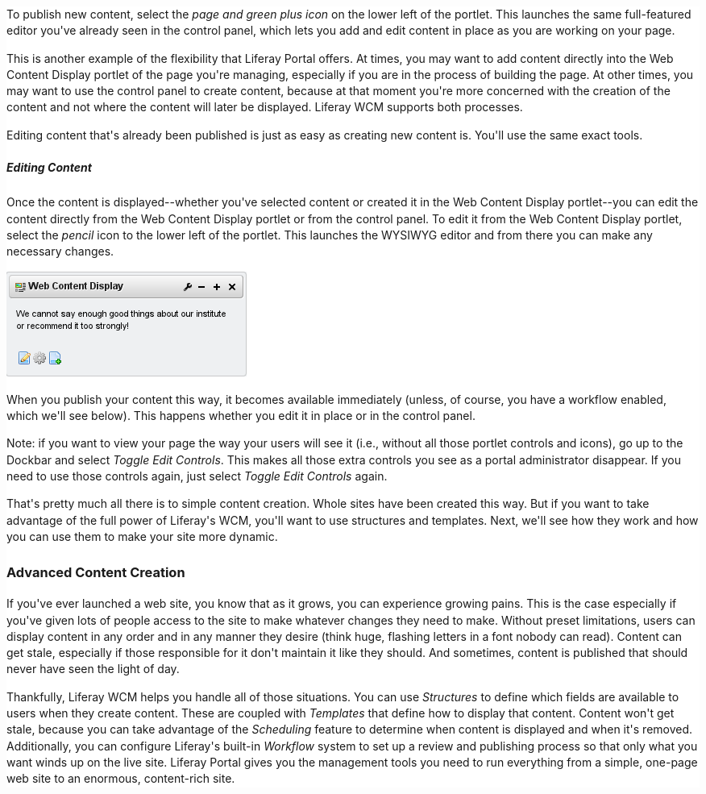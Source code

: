 To publish new content, select the *page and green plus icon* on the lower left of the portlet. This launches the same full-featured editor you've already seen in the control panel, which lets you add and edit content in place as you are working on your page.

This is another example of the flexibility that Liferay Portal offers. At times, you may want to add content directly into the Web Content Display portlet of the page you're managing, especially if you are in the process of building the page. At other times, you may want to use the control panel to create content, because at that moment you're more concerned with the creation of the content and not where the content will later be displayed. Liferay WCM supports both processes. 

Editing content that's already been published is just as easy as creating new content is. You'll use the same exact tools. 

##### Editing Content

Once the content is displayed--whether you've selected content or created it in the Web Content Display portlet--you can edit the content directly from the Web Content Display portlet or from the control panel. To edit it from the Web Content Display portlet, select the *pencil* icon to the lower left of the portlet. This launches the WYSIWYG editor and from there you can make any necessary changes.

![Figure 3.7: Edit, Select, and Add Icons of Web Content Display Portlet](../../images/web-content-display-icons.png)

When you publish your content this way, it becomes available immediately (unless, of course, you have a workflow enabled, which we'll see below). This happens whether you edit it in place or in the control panel.

Note: if you want to view your page the way your users will see it (i.e., without all those portlet controls and icons), go up to the Dockbar and select *Toggle Edit Controls*. This makes all those extra controls you see as a portal administrator disappear. If you need to use those controls again, just select *Toggle Edit Controls* again. 

That's pretty much all there is to simple content creation. Whole sites have been created this way. But if you want to take advantage of the full power of Liferay's WCM, you'll want to use structures and templates. Next, we'll see how they work and how you can use them to make your site more dynamic. 

### Advanced Content Creation

If you've ever launched a web site, you know that as it grows, you can experience growing pains. This is the case especially if you've given lots of people access to the site to make whatever changes they need to make. Without preset limitations, users can display content in any order and in any manner they desire (think huge, flashing letters in a font nobody can read). Content can get stale, especially if those responsible for it don't maintain it like they should. And sometimes, content is published that should never have seen the light of day. 

Thankfully, Liferay WCM helps you handle all of those situations. You can use *Structures* to define which fields are available to users when they create content. These are coupled with *Templates* that define how to display that content. Content won't get stale, because you can take advantage of the *Scheduling* feature to determine when content is displayed and when it's removed. Additionally, you can configure Liferay's built-in *Workflow* system to set up a review and publishing process so that only what you want winds up on the live site. Liferay Portal gives you the management tools you need to run everything from a simple, one-page web site to an enormous, content-rich site.
